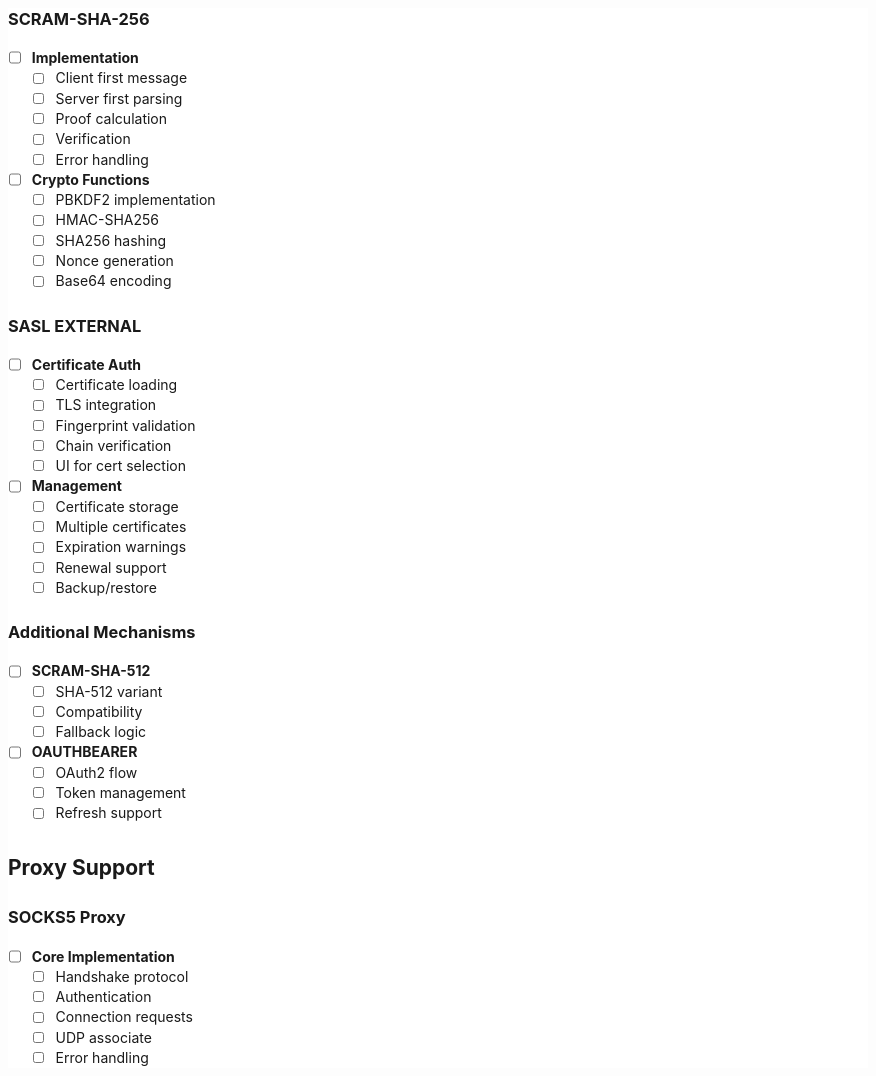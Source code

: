 ### SCRAM-SHA-256
- [ ] **Implementation**
  - [ ] Client first message
  - [ ] Server first parsing
  - [ ] Proof calculation
  - [ ] Verification
  - [ ] Error handling

- [ ] **Crypto Functions**
  - [ ] PBKDF2 implementation
  - [ ] HMAC-SHA256
  - [ ] SHA256 hashing
  - [ ] Nonce generation
  - [ ] Base64 encoding

### SASL EXTERNAL
- [ ] **Certificate Auth**
  - [ ] Certificate loading
  - [ ] TLS integration
  - [ ] Fingerprint validation
  - [ ] Chain verification
  - [ ] UI for cert selection

- [ ] **Management**
  - [ ] Certificate storage
  - [ ] Multiple certificates
  - [ ] Expiration warnings
  - [ ] Renewal support
  - [ ] Backup/restore

### Additional Mechanisms
- [ ] **SCRAM-SHA-512**
  - [ ] SHA-512 variant
  - [ ] Compatibility
  - [ ] Fallback logic

- [ ] **OAUTHBEARER**
  - [ ] OAuth2 flow
  - [ ] Token management
  - [ ] Refresh support

## Proxy Support

### SOCKS5 Proxy
- [ ] **Core Implementation**
  - [ ] Handshake protocol
  - [ ] Authentication
  - [ ] Connection requests
  - [ ] UDP associate
  - [ ] Error handling
